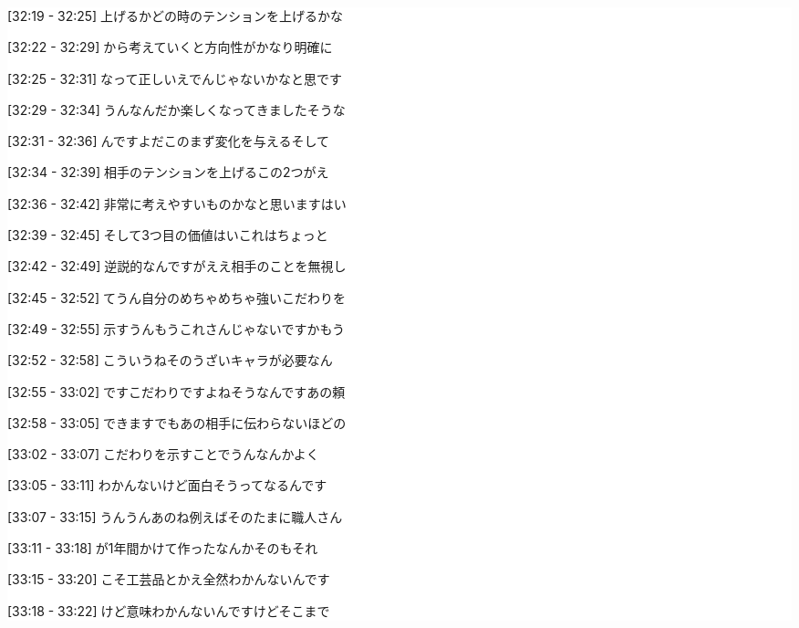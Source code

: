 [32:19 - 32:25]
上げるかどの時のテンションを上げるかな

[32:22 - 32:29]
から考えていくと方向性がかなり明確に

[32:25 - 32:31]
なって正しいえでんじゃないかなと思です

[32:29 - 32:34]
うんなんだか楽しくなってきましたそうな

[32:31 - 32:36]
んですよだこのまず変化を与えるそして

[32:34 - 32:39]
相手のテンションを上げるこの2つがえ

[32:36 - 32:42]
非常に考えやすいものかなと思いますはい

[32:39 - 32:45]
そして3つ目の価値はいこれはちょっと

[32:42 - 32:49]
逆説的なんですがええ相手のことを無視し

[32:45 - 32:52]
てうん自分のめちゃめちゃ強いこだわりを

[32:49 - 32:55]
示すうんもうこれさんじゃないですかもう

[32:52 - 32:58]
こういうねそのうざいキャラが必要なん

[32:55 - 33:02]
ですこだわりですよねそうなんですあの頼

[32:58 - 33:05]
できますでもあの相手に伝わらないほどの

[33:02 - 33:07]
こだわりを示すことでうんなんかよく

[33:05 - 33:11]
わかんないけど面白そうってなるんです

[33:07 - 33:15]
うんうんあのね例えばそのたまに職人さん

[33:11 - 33:18]
が1年間かけて作ったなんかそのもそれ

[33:15 - 33:20]
こそ工芸品とかえ全然わかんないんです

[33:18 - 33:22]
けど意味わかんないんですけどそこまで
